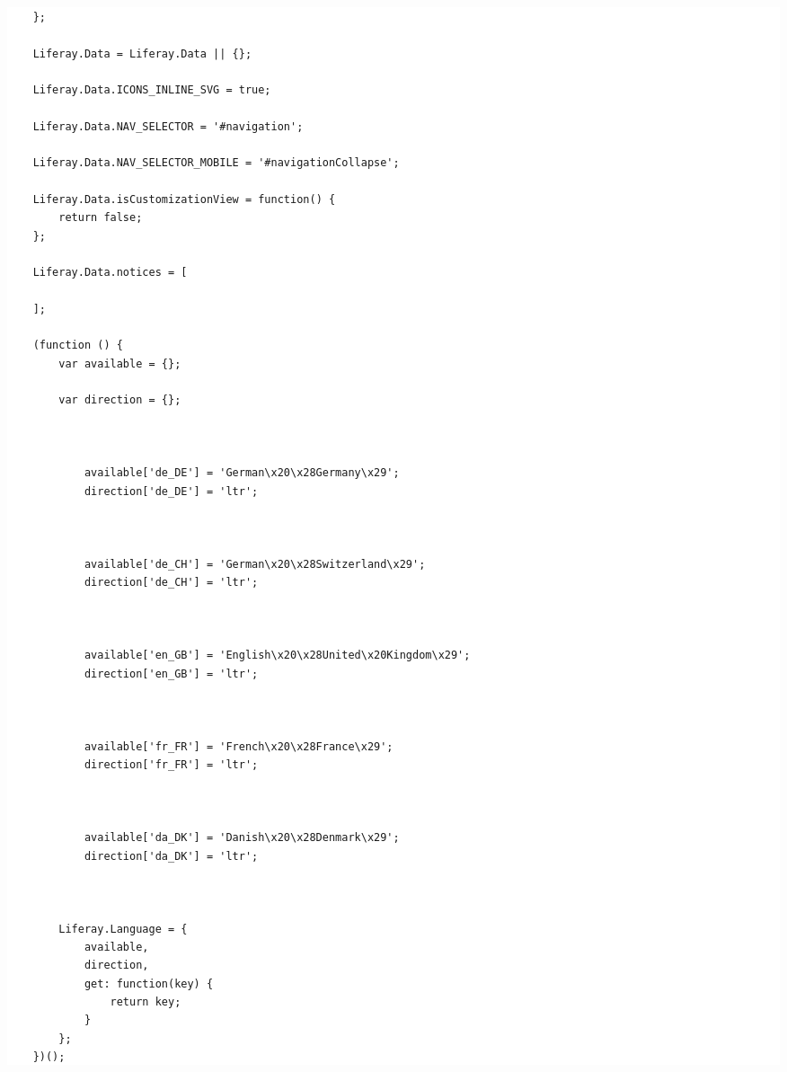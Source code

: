 		};

		Liferay.Data = Liferay.Data || {};

		Liferay.Data.ICONS_INLINE_SVG = true;

		Liferay.Data.NAV_SELECTOR = '#navigation';

		Liferay.Data.NAV_SELECTOR_MOBILE = '#navigationCollapse';

		Liferay.Data.isCustomizationView = function() {
			return false;
		};

		Liferay.Data.notices = [
			
		];

		(function () {
			var available = {};

			var direction = {};

			

				available['de_DE'] = 'German\x20\x28Germany\x29';
				direction['de_DE'] = 'ltr';

			

				available['de_CH'] = 'German\x20\x28Switzerland\x29';
				direction['de_CH'] = 'ltr';

			

				available['en_GB'] = 'English\x20\x28United\x20Kingdom\x29';
				direction['en_GB'] = 'ltr';

			

				available['fr_FR'] = 'French\x20\x28France\x29';
				direction['fr_FR'] = 'ltr';

			

				available['da_DK'] = 'Danish\x20\x28Denmark\x29';
				direction['da_DK'] = 'ltr';

			

			Liferay.Language = {
				available,
				direction,
				get: function(key) {
					return key;
				}
			};
		})();
